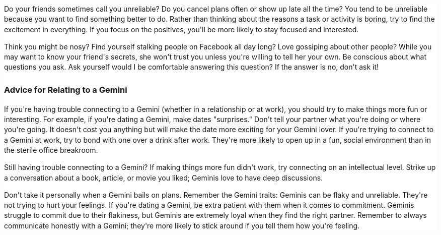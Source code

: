 Do your friends sometimes call you unreliable? Do you cancel plans often or show up late all the time? You tend to be unreliable because you want to find something better to do. Rather than thinking about the reasons a task or activity is boring, try to find the excitement in everything. If you focus on the positives, you'll be more likely to stay focused and interested.

Think you might be nosy? Find yourself stalking people on Facebook all day long? Love gossiping about other people? While you may want to know your friend's secrets, she won't trust you unless you're willing to tell her your own. Be conscious about what questions you ask. Ask yourself would I be comfortable answering this question? If the answer is no, don't ask it!

### Advice for Relating to a Gemini

If you're having trouble connecting to a Gemini (whether in a relationship or at work), you should try to make things more fun or interesting. For example, if you're dating a Gemini, make dates "surprises." Don't tell your partner what you're doing or where you're going. It doesn't cost you anything but will make the date more exciting for your Gemini lover. If you're trying to connect to a Gemini at work, try to bond with one over a drink after work. They're more likely to open up in a fun, social environment than in the sterile office breakroom.

Still having trouble connecting to a Gemini? If making things more fun didn't work, try connecting on an intellectual level. Strike up a conversation about a book, article, or movie you liked; Geminis love to have deep discussions.

Don't take it personally when a Gemini bails on plans. Remember the Gemini traits: Geminis can be flaky and unreliable. They're not trying to hurt your feelings. If you're dating a Gemini, be extra patient with them when it comes to commitment. Geminis struggle to commit due to their flakiness, but Geminis are extremely loyal when they find the right partner. Remember to always communicate honestly with a Gemini; they're more likely to stick around if you tell them how you're feeling.
